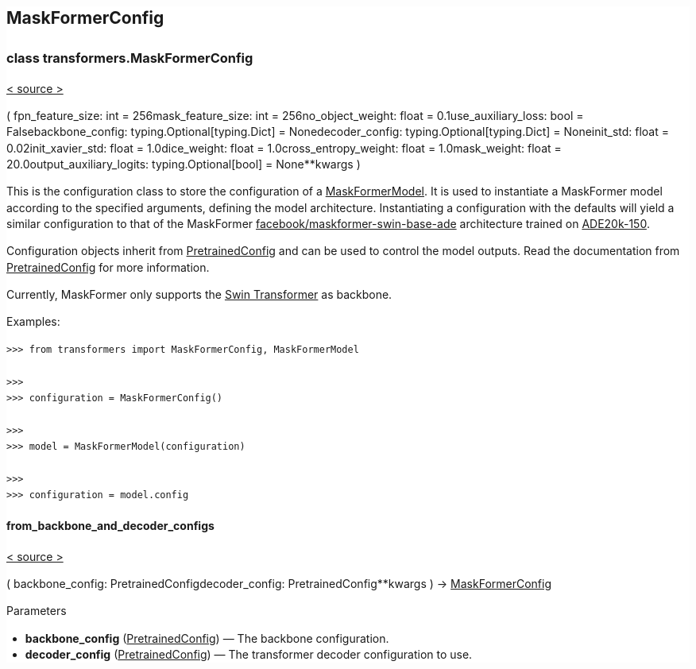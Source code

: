 ## MaskFormerConfig

### class transformers.MaskFormerConfig

[< source \>](https://github.com/huggingface/transformers/blob/v4.34.0/src/transformers/models/maskformer/configuration_maskformer.py#L35)

( fpn\_feature\_size: int = 256mask\_feature\_size: int = 256no\_object\_weight: float = 0.1use\_auxiliary\_loss: bool = Falsebackbone\_config: typing.Optional\[typing.Dict\] = Nonedecoder\_config: typing.Optional\[typing.Dict\] = Noneinit\_std: float = 0.02init\_xavier\_std: float = 1.0dice\_weight: float = 1.0cross\_entropy\_weight: float = 1.0mask\_weight: float = 20.0output\_auxiliary\_logits: typing.Optional\[bool\] = None\*\*kwargs )

This is the configuration class to store the configuration of a [MaskFormerModel](/docs/transformers/v4.34.0/en/model_doc/maskformer#transformers.MaskFormerModel). It is used to instantiate a MaskFormer model according to the specified arguments, defining the model architecture. Instantiating a configuration with the defaults will yield a similar configuration to that of the MaskFormer [facebook/maskformer-swin-base-ade](https://huggingface.co/facebook/maskformer-swin-base-ade) architecture trained on [ADE20k-150](https://huggingface.co/datasets/scene_parse_150).

Configuration objects inherit from [PretrainedConfig](/docs/transformers/v4.34.0/en/main_classes/configuration#transformers.PretrainedConfig) and can be used to control the model outputs. Read the documentation from [PretrainedConfig](/docs/transformers/v4.34.0/en/main_classes/configuration#transformers.PretrainedConfig) for more information.

Currently, MaskFormer only supports the [Swin Transformer](swin) as backbone.

Examples:

```
>>> from transformers import MaskFormerConfig, MaskFormerModel

>>> 
>>> configuration = MaskFormerConfig()

>>> 
>>> model = MaskFormerModel(configuration)

>>> 
>>> configuration = model.config
```

#### from\_backbone\_and\_decoder\_configs

[< source \>](https://github.com/huggingface/transformers/blob/v4.34.0/src/transformers/models/maskformer/configuration_maskformer.py#L181)

( backbone\_config: PretrainedConfigdecoder\_config: PretrainedConfig\*\*kwargs ) → [MaskFormerConfig](/docs/transformers/v4.34.0/en/model_doc/maskformer#transformers.MaskFormerConfig)

Parameters

-   **backbone\_config** ([PretrainedConfig](/docs/transformers/v4.34.0/en/main_classes/configuration#transformers.PretrainedConfig)) — The backbone configuration.
-   **decoder\_config** ([PretrainedConfig](/docs/transformers/v4.34.0/en/main_classes/configuration#transformers.PretrainedConfig)) — The transformer decoder configuration to use.
